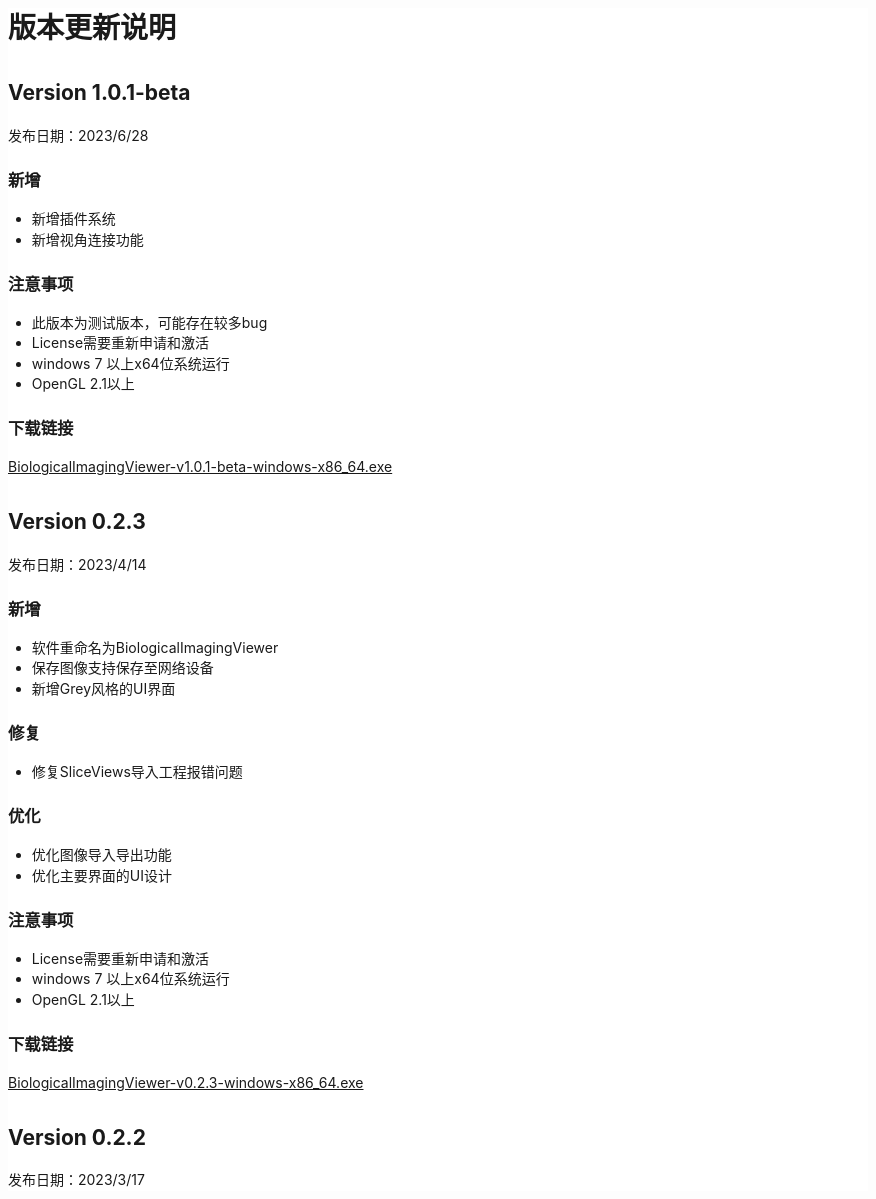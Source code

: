 # 版本更新说明

## Version 1.0.1-beta
发布日期：2023/6/28

### 新增
* 新增插件系统
* 新增视角连接功能

### 注意事项
* 此版本为测试版本，可能存在较多bug
* License需要重新申请和激活
* windows 7 以上x64位系统运行
* OpenGL 2.1以上

### 下载链接
[BiologicalImagingViewer-v1.0.1-beta-windows-x86_64.exe](http://71.131.244.138:22224/Image-1.0.1-beta/BiologicalImagingViewer-v1.0.1-beta-windows-x86_64.exe)

## Version 0.2.3
发布日期：2023/4/14

### 新增
* 软件重命名为BiologicalImagingViewer
* 保存图像支持保存至网络设备
* 新增Grey风格的UI界面
  
### 修复
* 修复SliceViews导入工程报错问题

### 优化
* 优化图像导入导出功能
* 优化主要界面的UI设计

### 注意事项
* License需要重新申请和激活
* windows 7 以上x64位系统运行
* OpenGL 2.1以上

### 下载链接
[BiologicalImagingViewer-v0.2.3-windows-x86_64.exe](http://71.131.244.138:22224/Image-0.2.3/BiologicalImagingViewer-v0.2.3-windows-x86_64.exe)

## Version 0.2.2
发布日期：2023/3/17
